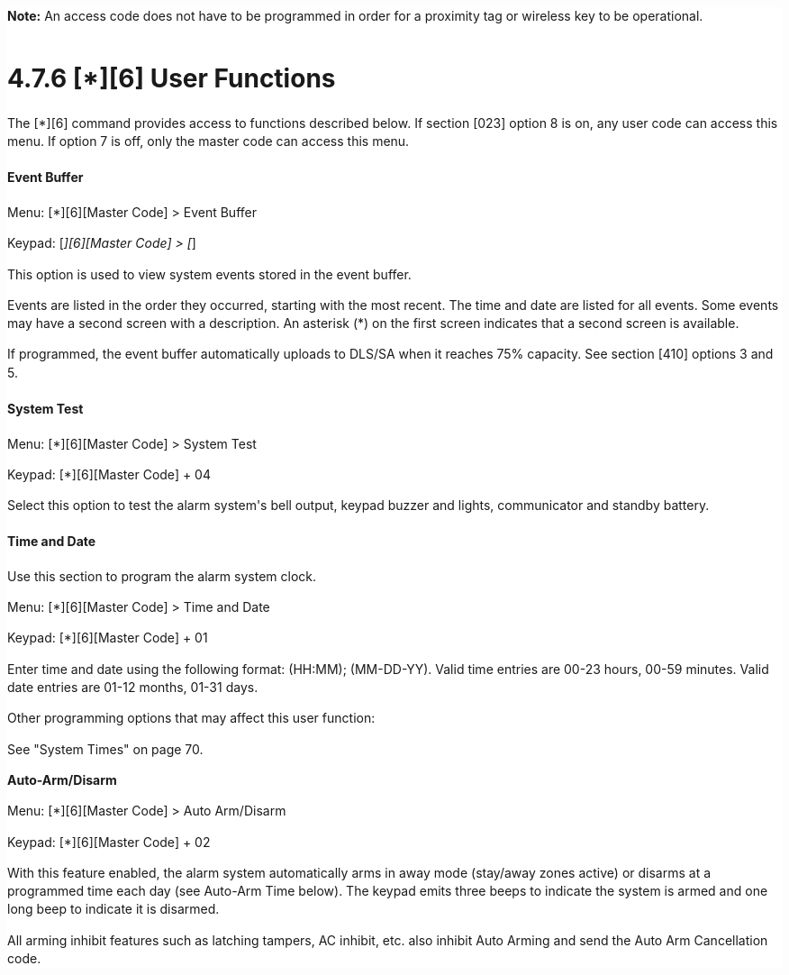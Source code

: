**Note:** An access code does not have to be programmed in order for a proximity tag or wireless key to be operational.

# **4.7.6 [*][6] User Functions**

The [*][6] command provides access to functions described below. If section [023] option 8 is on, any user code can access this menu. If option 7 is off, only the master code can access this menu.

#### **Event Buffer**

Menu: [*][6][Master Code] > Event Buffer

Keypad: [*][6][Master Code] > [*]

This option is used to view system events stored in the event buffer.

Events are listed in the order they occurred, starting with the most recent. The time and date are listed for all events. Some events may have a second screen with a description. An asterisk (*) on the first screen indicates that a second screen is available.

If programmed, the event buffer automatically uploads to DLS/SA when it reaches 75% capacity. See section [410] options 3 and 5.

#### **System Test**

Menu: [*][6][Master Code] > System Test

Keypad: [*][6][Master Code] + 04

Select this option to test the alarm system's bell output, keypad buzzer and lights, communicator and standby battery.

#### **Time and Date**

Use this section to program the alarm system clock.

Menu: [*][6][Master Code] > Time and Date

Keypad: [*][6][Master Code] + 01

Enter time and date using the following format: (HH:MM); (MM-DD-YY). Valid time entries are 00-23 hours, 00-59 minutes. Valid date entries are 01-12 months, 01-31 days.

Other programming options that may affect this user function:

See "System Times" on page 70.

**Auto-Arm/Disarm**

Menu: [*][6][Master Code] > Auto Arm/Disarm

Keypad: [*][6][Master Code] + 02

With this feature enabled, the alarm system automatically arms in away mode (stay/away zones active) or disarms at a programmed time each day (see Auto-Arm Time below). The keypad emits three beeps to indicate the system is armed and one long beep to indicate it is disarmed.

All arming inhibit features such as latching tampers, AC inhibit, etc. also inhibit Auto Arming and send the Auto Arm Cancellation code.
